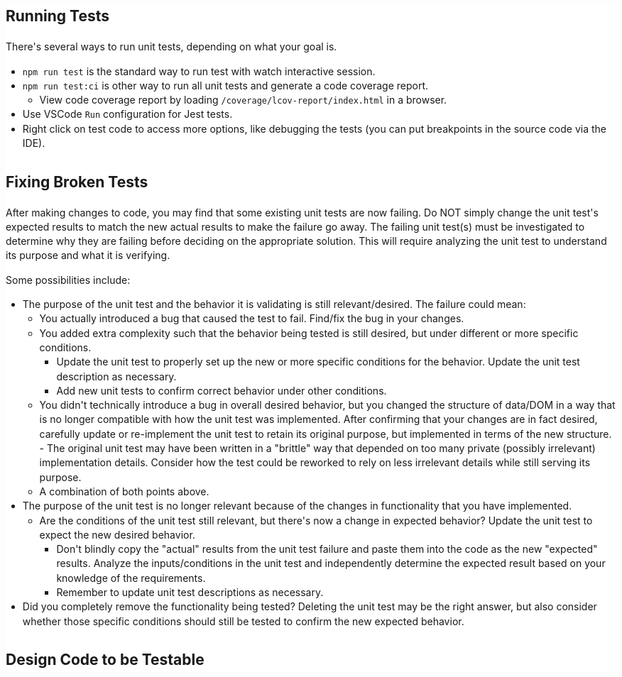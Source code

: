 ## Running Tests

There's several ways to run unit tests, depending on what your goal is.

-   `npm run test` is the standard way to run test with watch interactive session.
-   `npm run test:ci` is other way to run all unit tests and generate a code coverage report.
    -   View code coverage report by loading `/coverage/lcov-report/index.html` in a browser.
-   Use VSCode `Run` configuration for Jest tests.
-   Right click on test code to access more options, like debugging the tests (you can put breakpoints in the source code via the IDE).

## Fixing Broken Tests

After making changes to code, you may find that some existing unit tests are now failing. Do NOT simply change the unit test's expected results to match the new actual results to make the failure go away. The failing unit test(s) must be investigated to determine why they are failing before deciding on the appropriate solution. This will require analyzing the unit test to understand its purpose and what it is verifying.

Some possibilities include:

-   The purpose of the unit test and the behavior it is validating is still relevant/desired. The failure could mean:
    -   You actually introduced a bug that caused the test to fail. Find/fix the bug in your changes.
    -   You added extra complexity such that the behavior being tested is still desired, but under different or more specific conditions.
        -   Update the unit test to properly set up the new or more specific conditions for the behavior. Update the unit test description as necessary.
        -   Add new unit tests to confirm correct behavior under other conditions.
    -   You didn't technically introduce a bug in overall desired behavior, but you changed the structure of data/DOM in a way that is no longer compatible with how the unit test was implemented. After confirming that your changes are in fact desired, carefully update or re-implement the unit test to retain its original purpose, but implemented in terms of the new structure. - The original unit test may have been written in a "brittle" way that depended on too many private (possibly irrelevant)
        implementation details. Consider how the test could be reworked to rely on less irrelevant details while still serving its purpose.
    -   A combination of both points above.
-   The purpose of the unit test is no longer relevant because of the changes in functionality that you have implemented.
    -   Are the conditions of the unit test still relevant, but there's now a change in expected behavior? Update the unit test to expect the new desired behavior.
        -   Don't blindly copy the "actual" results from the unit test failure and paste them into the code as the new "expected" results. Analyze the inputs/conditions in the unit test and independently determine the expected result based on your knowledge of the requirements.
        -   Remember to update unit test descriptions as necessary.
-   Did you completely remove the functionality being tested? Deleting the unit test may be the right answer, but also consider whether those specific conditions should still be tested to confirm the new expected behavior.

## Design Code to be Testable
